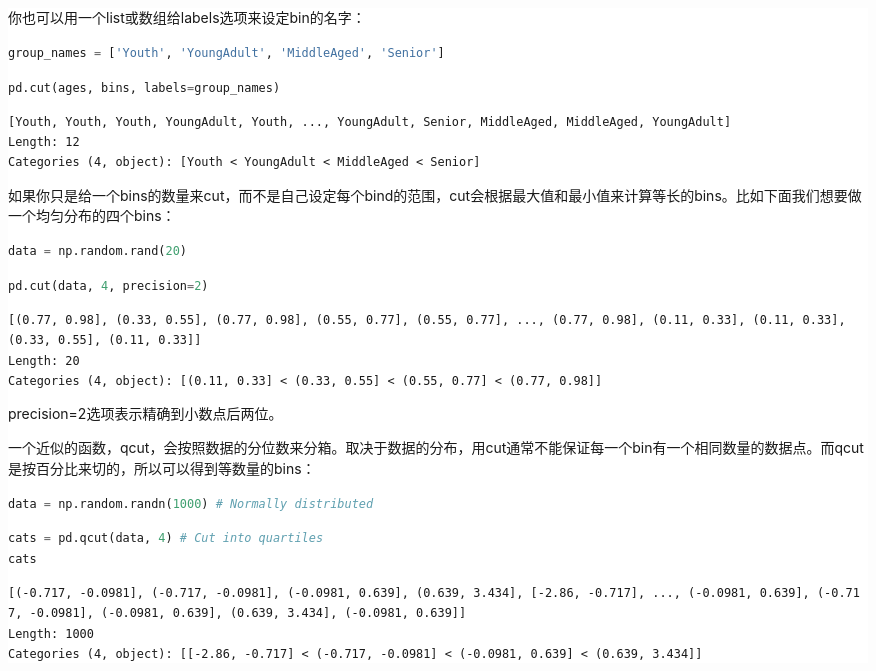 

你也可以用一个list或数组给labels选项来设定bin的名字：


```python
group_names = ['Youth', 'YoungAdult', 'MiddleAged', 'Senior']
```


```python
pd.cut(ages, bins, labels=group_names)
```




    [Youth, Youth, Youth, YoungAdult, Youth, ..., YoungAdult, Senior, MiddleAged, MiddleAged, YoungAdult]
    Length: 12
    Categories (4, object): [Youth < YoungAdult < MiddleAged < Senior]



如果你只是给一个bins的数量来cut，而不是自己设定每个bind的范围，cut会根据最大值和最小值来计算等长的bins。比如下面我们想要做一个均匀分布的四个bins：


```python
data = np.random.rand(20)
```


```python
pd.cut(data, 4, precision=2)
```




    [(0.77, 0.98], (0.33, 0.55], (0.77, 0.98], (0.55, 0.77], (0.55, 0.77], ..., (0.77, 0.98], (0.11, 0.33], (0.11, 0.33], (0.33, 0.55], (0.11, 0.33]]
    Length: 20
    Categories (4, object): [(0.11, 0.33] < (0.33, 0.55] < (0.55, 0.77] < (0.77, 0.98]]



precision=2选项表示精确到小数点后两位。

一个近似的函数，qcut，会按照数据的分位数来分箱。取决于数据的分布，用cut通常不能保证每一个bin有一个相同数量的数据点。而qcut是按百分比来切的，所以可以得到等数量的bins：


```python
data = np.random.randn(1000) # Normally distributed
```


```python
cats = pd.qcut(data, 4) # Cut into quartiles
cats
```




    [(-0.717, -0.0981], (-0.717, -0.0981], (-0.0981, 0.639], (0.639, 3.434], [-2.86, -0.717], ..., (-0.0981, 0.639], (-0.717, -0.0981], (-0.0981, 0.639], (0.639, 3.434], (-0.0981, 0.639]]
    Length: 1000
    Categories (4, object): [[-2.86, -0.717] < (-0.717, -0.0981] < (-0.0981, 0.639] < (0.639, 3.434]]
